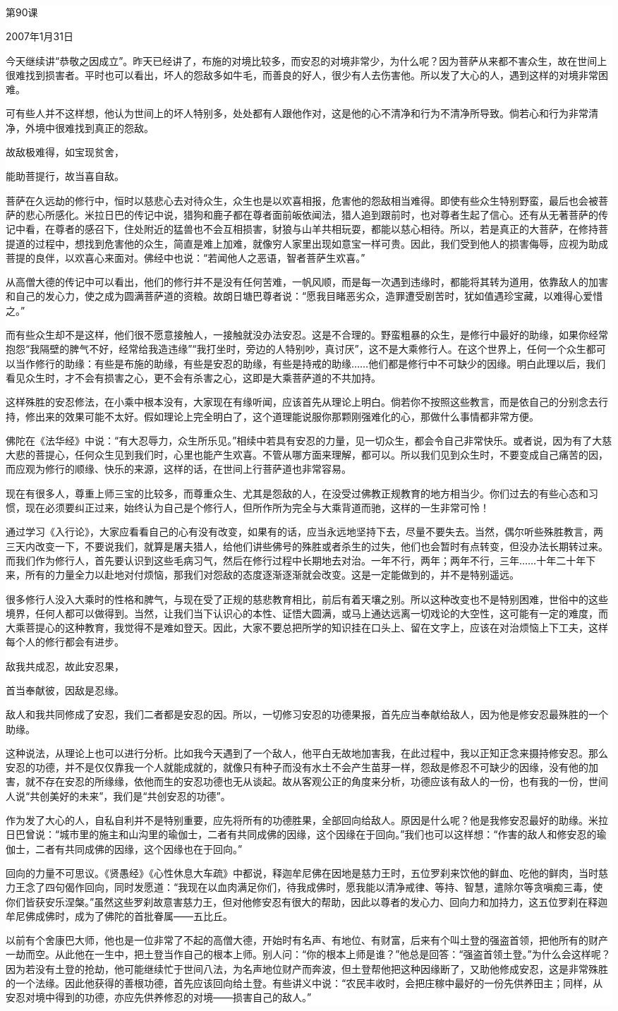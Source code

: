 第90课

2007年1月31日

今天继续讲“恭敬之因成立”。昨天已经讲了，布施的对境比较多，而安忍的对境非常少，为什么呢？因为菩萨从来都不害众生，故在世间上很难找到损害者。平时也可以看出，坏人的怨敌多如牛毛，而善良的好人，很少有人去伤害他。所以发了大心的人，遇到这样的对境非常困难。

可有些人并不这样想，他认为世间上的坏人特别多，处处都有人跟他作对，这是他的心不清净和行为不清净所导致。倘若心和行为非常清净，外境中很难找到真正的怨敌。

故敌极难得，如宝现贫舍，

能助菩提行，故当喜自敌。

菩萨在久远劫的修行中，恒时以慈悲心去对待众生，众生也是以欢喜相报，危害他的怨敌相当难得。即使有些众生特别野蛮，最后也会被菩萨的悲心所感化。米拉日巴的传记中说，猎狗和鹿子都在尊者面前皈依闻法，猎人追到跟前时，也对尊者生起了信心。还有从无著菩萨的传记中看，在尊者的感召下，住处附近的猛兽也不会互相损害，豺狼与山羊共相玩耍，都能以慈心相待。所以，若是真正的大菩萨，在修持菩提道的过程中，想找到危害他的众生，简直是难上加难，就像穷人家里出现如意宝一样可贵。因此，我们受到他人的损害侮辱，应视为助成菩提的良伴，以欢喜心来面对。佛经中也说：“若闻他人之恶语，智者菩萨生欢喜。”

从高僧大德的传记中可以看出，他们的修行并不是没有任何苦难，一帆风顺，而是每一次遇到违缘时，都能将其转为道用，依靠敌人的加害和自己的发心力，使之成为圆满菩萨道的资粮。故朗日塘巴尊者说：“愿我目睹恶劣众，造罪遭受剧苦时，犹如值遇珍宝藏，以难得心爱惜之。”

而有些众生却不是这样，他们很不愿意接触人，一接触就没办法安忍。这是不合理的。野蛮粗暴的众生，是修行中最好的助缘，如果你经常抱怨“我隔壁的脾气不好，经常给我造违缘”“我打坐时，旁边的人特别吵，真讨厌”，这不是大乘修行人。在这个世界上，任何一个众生都可以当作修行的助缘：有些是布施的助缘，有些是安忍的助缘，有些是持戒的助缘……他们都是修行中不可缺少的因缘。明白此理以后，我们看见众生时，才不会有损害之心，更不会有杀害之心，这即是大乘菩萨道的不共加持。

这样殊胜的安忍修法，在小乘中根本没有，大家现在有缘听闻，应该首先从理论上明白。倘若你不按照这些教言，而是依自己的分别念去行持，修出来的效果可能不太好。假如理论上完全明白了，这个道理能说服你那颗刚强难化的心，那做什么事情都非常方便。

佛陀在《法华经》中说：“有大忍辱力，众生所乐见。”相续中若具有安忍的力量，见一切众生，都会令自己非常快乐。或者说，因为有了大慈大悲的菩提心，任何众生见到我们时，心里也能产生欢喜。不管从哪方面来理解，都可以。所以我们见到众生时，不要变成自己痛苦的因，而应观为修行的顺缘、快乐的来源，这样的话，在世间上行菩萨道也非常容易。

现在有很多人，尊重上师三宝的比较多，而尊重众生、尤其是怨敌的人，在没受过佛教正规教育的地方相当少。你们过去的有些心态和习惯，现在必须要纠正过来，始终认为自己是个修行人，但所作所为完全与大乘背道而驰，这样的一生非常可怜！

通过学习《入行论》，大家应看看自己的心有没有改变，如果有的话，应当永远地坚持下去，尽量不要失去。当然，偶尔听些殊胜教言，两三天内改变一下，不要说我们，就算是屠夫猎人，给他们讲些佛号的殊胜或者杀生的过失，他们也会暂时有点转变，但没办法长期转过来。而我们作为修行人，首先要认识到这些毛病习气，然后在修行过程中长期地去对治。一年不行，两年；两年不行，三年……十年二十年下来，所有的力量全力以赴地对付烦恼，那我们对怨敌的态度逐渐逐渐就会改变。这是一定能做到的，并不是特别遥远。

很多修行人没入大乘时的性格和脾气，与现在受了正规的慈悲教育相比，前后有着天壤之别。所以这种改变也不是特别困难，世俗中的这些境界，任何人都可以做得到。当然，让我们当下认识心的本性、证悟大圆满，或马上通达远离一切戏论的大空性，这可能有一定的难度，而大乘菩提心的这种教育，我觉得不是难如登天。因此，大家不要总把所学的知识挂在口头上、留在文字上，应该在对治烦恼上下工夫，这样每个人的修行都会有进步。

敌我共成忍，故此安忍果，

首当奉献彼，因敌是忍缘。

敌人和我共同修成了安忍，我们二者都是安忍的因。所以，一切修习安忍的功德果报，首先应当奉献给敌人，因为他是修安忍最殊胜的一个助缘。

这种说法，从理论上也可以进行分析。比如我今天遇到了一个敌人，他平白无故地加害我，在此过程中，我以正知正念来摄持修安忍。那么安忍的功德，并不是仅仅靠我一个人就能成就的，就像只有种子而没有水土不会产生苗芽一样，怨敌是修忍不可缺少的因缘，没有他的加害，就不存在安忍的所缘缘，依他而生的安忍功德也无从谈起。故从客观公正的角度来分析，功德应该有敌人的一份，也有我的一份，世间人说“共创美好的未来”，我们是“共创安忍的功德”。

作为发了大心的人，自私自利并不是特别重要，应先将所有的功德胜果，全部回向给敌人。原因是什么呢？他是我修安忍最好的助缘。米拉日巴曾说：“城市里的施主和山沟里的瑜伽士，二者有共同成佛的因缘，这个因缘在于回向。”我们也可以这样想：“作害的敌人和修安忍的瑜伽士，二者有共同成佛的因缘，这个因缘也在于回向。”

回向的力量不可思议。《贤愚经》《心性休息大车疏》中都说，释迦牟尼佛在因地是慈力王时，五位罗刹来饮他的鲜血、吃他的鲜肉，当时慈力王念了四句偈作回向，同时发愿道：“我现在以血肉满足你们，待我成佛时，愿我能以清净戒律、等持、智慧，遣除尔等贪嗔痴三毒，使你们皆获安乐涅槃。”虽然这些罗刹故意害慈力王，但对他修安忍有很大的帮助，因此以尊者的发心力、回向力和加持力，这五位罗刹在释迦牟尼佛成佛时，成为了佛陀的首批眷属——五比丘。

以前有个舍康巴大师，他也是一位非常了不起的高僧大德，开始时有名声、有地位、有财富，后来有个叫土登的强盗首领，把他所有的财产一劫而空。从此他在一生中，把土登当作自己的根本上师。别人问：“你的根本上师是谁？”他总是回答：“强盗首领土登。”为什么会这样呢？因为若没有土登的抢劫，他可能继续忙于世间八法，为名声地位财产而奔波，但土登帮他把这种因缘断了，又助他修成安忍，这是非常殊胜的一个法缘。因此他获得的善根功德，首先应该回向给土登。有些讲义中说：“农民丰收时，会把庄稼中最好的一份先供养田主；同样，从安忍对境中得到的功德，亦应先供养修忍的对境——损害自己的敌人。”
